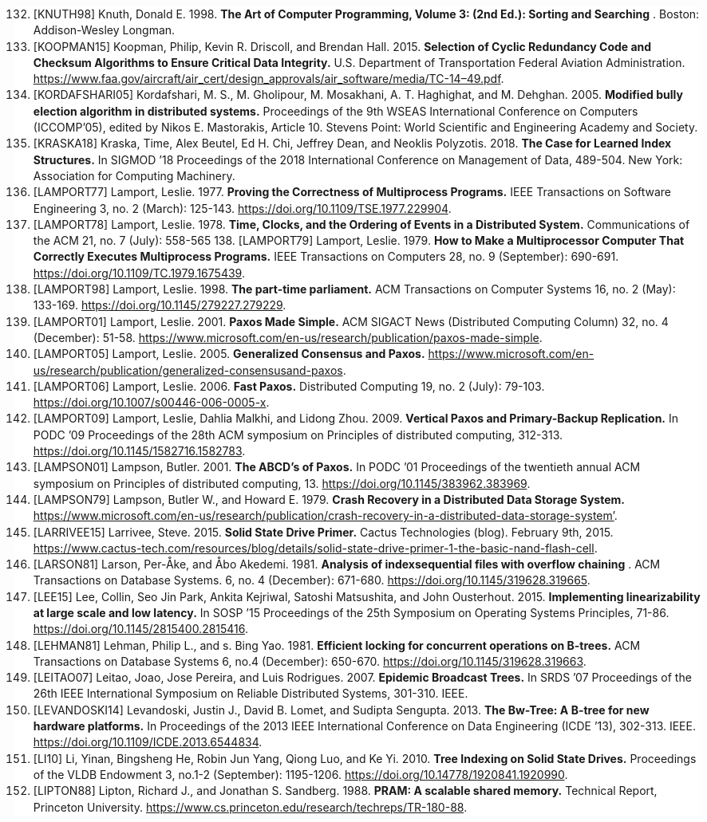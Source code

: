 132. [KNUTH98] Knuth, Donald E. 1998. **The Art of Computer Programming, Volume 3: (2nd Ed.): Sorting and Searching** . Boston: Addison-Wesley Longman.
133. [KOOPMAN15] Koopman, Philip, Kevin R. Driscoll, and Brendan Hall. 2015.  **Selection of Cyclic Redundancy Code and Checksum Algorithms to Ensure Critical Data Integrity.**  U.S. Department of Transportation Federal Aviation Administration. https://www.faa.gov/aircraft/air_cert/design_approvals/air_software/media/TC-14–49.pdf.
134. [KORDAFSHARI05] Kordafshari, M. S., M. Gholipour, M. Mosakhani, A. T. Haghighat, and M. Dehghan. 2005.  **Modified bully election algorithm in distributed systems.**  Proceedings of the 9th WSEAS International Conference on Computers (ICCOMP’05), edited by Nikos E. Mastorakis, Article 10. Stevens Point: World Scientific and Engineering Academy and Society.
135. [KRASKA18] Kraska, Time, Alex Beutel, Ed H. Chi, Jeffrey Dean, and Neoklis Polyzotis. 2018.  **The Case for Learned Index Structures.**  In SIGMOD ’18 Proceedings of the 2018 International Conference on Management of Data, 489-504. New York: Association for Computing Machinery.
136. [LAMPORT77] Lamport, Leslie. 1977.  **Proving the Correctness of Multiprocess Programs.**  IEEE Transactions on Software Engineering 3, no. 2 (March): 125-143. https://doi.org/10.1109/TSE.1977.229904.
137. [LAMPORT78] Lamport, Leslie. 1978.  **Time, Clocks, and the Ordering of Events in a Distributed System.**  Communications of the ACM 21, no. 7 (July): 558-565 138. [LAMPORT79] Lamport, Leslie. 1979.  **How to Make a Multiprocessor Computer That Correctly Executes Multiprocess Programs.**  IEEE Transactions on Computers 28, no. 9 (September): 690-691. https://doi.org/10.1109/TC.1979.1675439.
139. [LAMPORT98] Lamport, Leslie. 1998.  **The part-time parliament.**  ACM Transactions on Computer Systems 16, no. 2 (May): 133-169. https://doi.org/10.1145/279227.279229.
140. [LAMPORT01] Lamport, Leslie. 2001.  **Paxos Made Simple.**  ACM SIGACT News (Distributed Computing Column) 32, no. 4 (December): 51-58. https://www.microsoft.com/en-us/research/publication/paxos-made-simple.
141. [LAMPORT05] Lamport, Leslie. 2005.  **Generalized Consensus and Paxos.**  https://www.microsoft.com/en-us/research/publication/generalized-consensusand-paxos.
142. [LAMPORT06] Lamport, Leslie. 2006.  **Fast Paxos.**  Distributed Computing 19, no. 2 (July): 79-103. https://doi.org/10.1007/s00446-006-0005-x.
143. [LAMPORT09] Lamport, Leslie, Dahlia Malkhi, and Lidong Zhou. 2009.  **Vertical Paxos and Primary-Backup Replication.**  In PODC ’09 Proceedings of the 28th ACM symposium on Principles of distributed computing, 312-313. https://doi.org/10.1145/1582716.1582783.
144. [LAMPSON01] Lampson, Butler. 2001.  **The ABCD’s of Paxos.**  In PODC ’01 Proceedings of the twentieth annual ACM symposium on Principles of distributed computing, 13. https://doi.org/10.1145/383962.383969.
145. [LAMPSON79] Lampson, Butler W., and Howard E. 1979.  **Crash Recovery in a Distributed Data Storage System.**  https://www.microsoft.com/en-us/research/publication/crash-recovery-in-a-distributed-data-storage-system’.
146. [LARRIVEE15] Larrivee, Steve. 2015.  **Solid State Drive Primer.**  Cactus Technologies (blog). February 9th, 2015. https://www.cactus-tech.com/resources/blog/details/solid-state-drive-primer-1-the-basic-nand-flash-cell.
147. [LARSON81] Larson, Per-Åke, and Åbo Akedemi. 1981.  **Analysis of indexsequential files with overflow chaining** . ACM Transactions on Database Systems. 6, no. 4 (December): 671-680. https://doi.org/10.1145/319628.319665.
148. [LEE15] Lee, Collin, Seo Jin Park, Ankita Kejriwal, Satoshi Matsushita, and John Ousterhout. 2015.  **Implementing linearizability at large scale and low latency.**  In SOSP ’15 Proceedings of the 25th Symposium on Operating Systems Principles, 71-86. https://doi.org/10.1145/2815400.2815416.
149. [LEHMAN81] Lehman, Philip L., and s. Bing Yao. 1981.  **Efficient locking for concurrent operations on B-trees.**  ACM Transactions on Database Systems 6, no.4 (December): 650-670. https://doi.org/10.1145/319628.319663.
150. [LEITAO07] Leitao, Joao, Jose Pereira, and Luis Rodrigues. 2007.  **Epidemic Broadcast Trees.**  In SRDS ’07 Proceedings of the 26th IEEE International Symposium on Reliable Distributed Systems, 301-310. IEEE.
151. [LEVANDOSKI14] Levandoski, Justin J., David B. Lomet, and Sudipta Sengupta. 2013.  **The Bw-Tree: A B-tree for new hardware platforms.**  In Proceedings of the 2013 IEEE International Conference on Data Engineering (ICDE ’13), 302-313. IEEE. https://doi.org/10.1109/ICDE.2013.6544834.
152. [LI10] Li, Yinan, Bingsheng He, Robin Jun Yang, Qiong Luo, and Ke Yi. 2010.  **Tree Indexing on Solid State Drives.**  Proceedings of the VLDB Endowment 3, no.1-2 (September): 1195-1206. https://doi.org/10.14778/1920841.1920990.
153. [LIPTON88] Lipton, Richard J., and Jonathan S. Sandberg. 1988.  **PRAM: A scalable shared memory.**  Technical Report, Princeton University. https://www.cs.princeton.edu/research/techreps/TR-180-88.